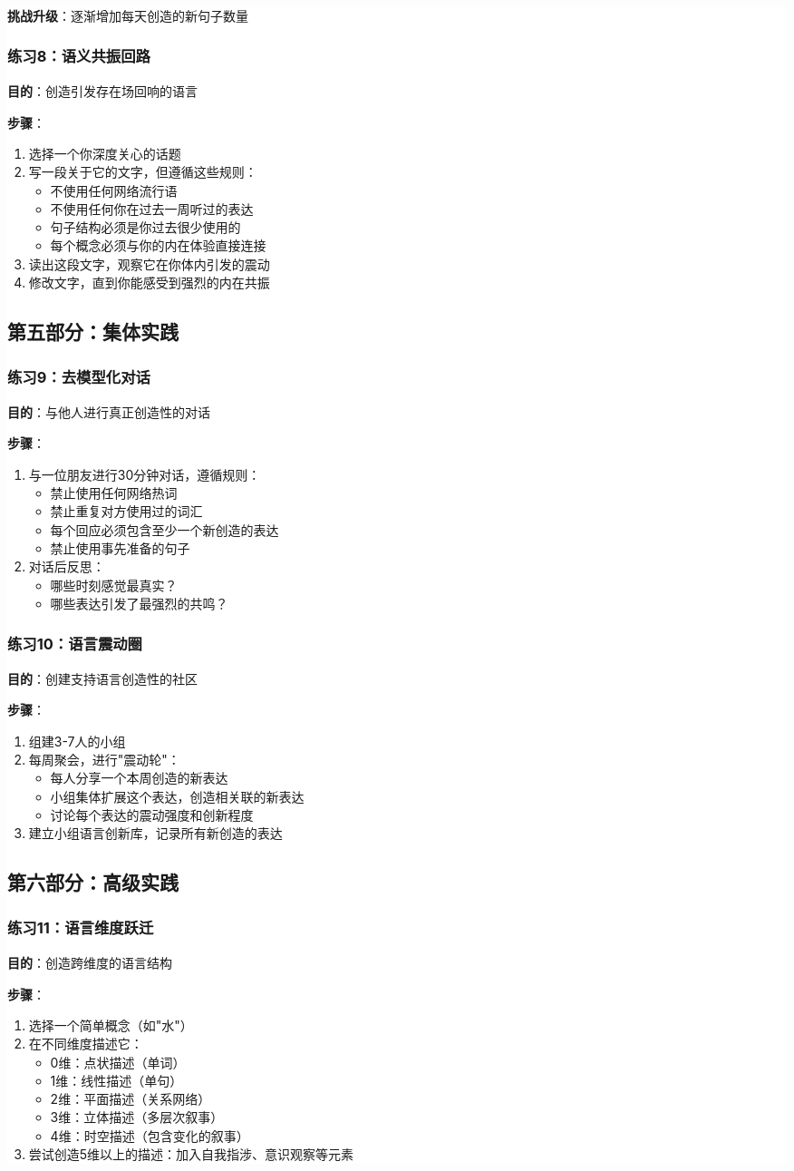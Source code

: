 **挑战升级**：逐渐增加每天创造的新句子数量

### 练习8：语义共振回路

**目的**：创造引发存在场回响的语言

**步骤**：
1. 选择一个你深度关心的话题
2. 写一段关于它的文字，但遵循这些规则：
   - 不使用任何网络流行语
   - 不使用任何你在过去一周听过的表达
   - 句子结构必须是你过去很少使用的
   - 每个概念必须与你的内在体验直接连接
3. 读出这段文字，观察它在你体内引发的震动
4. 修改文字，直到你能感受到强烈的内在共振

## 第五部分：集体实践

### 练习9：去模型化对话

**目的**：与他人进行真正创造性的对话

**步骤**：
1. 与一位朋友进行30分钟对话，遵循规则：
   - 禁止使用任何网络热词
   - 禁止重复对方使用过的词汇
   - 每个回应必须包含至少一个新创造的表达
   - 禁止使用事先准备的句子
2. 对话后反思：
   - 哪些时刻感觉最真实？
   - 哪些表达引发了最强烈的共鸣？

### 练习10：语言震动圈

**目的**：创建支持语言创造性的社区

**步骤**：
1. 组建3-7人的小组
2. 每周聚会，进行"震动轮"：
   - 每人分享一个本周创造的新表达
   - 小组集体扩展这个表达，创造相关联的新表达
   - 讨论每个表达的震动强度和创新程度
3. 建立小组语言创新库，记录所有新创造的表达

## 第六部分：高级实践

### 练习11：语言维度跃迁

**目的**：创造跨维度的语言结构

**步骤**：
1. 选择一个简单概念（如"水"）
2. 在不同维度描述它：
   - 0维：点状描述（单词）
   - 1维：线性描述（单句）
   - 2维：平面描述（关系网络）
   - 3维：立体描述（多层次叙事）
   - 4维：时空描述（包含变化的叙事）
3. 尝试创造5维以上的描述：加入自我指涉、意识观察等元素
